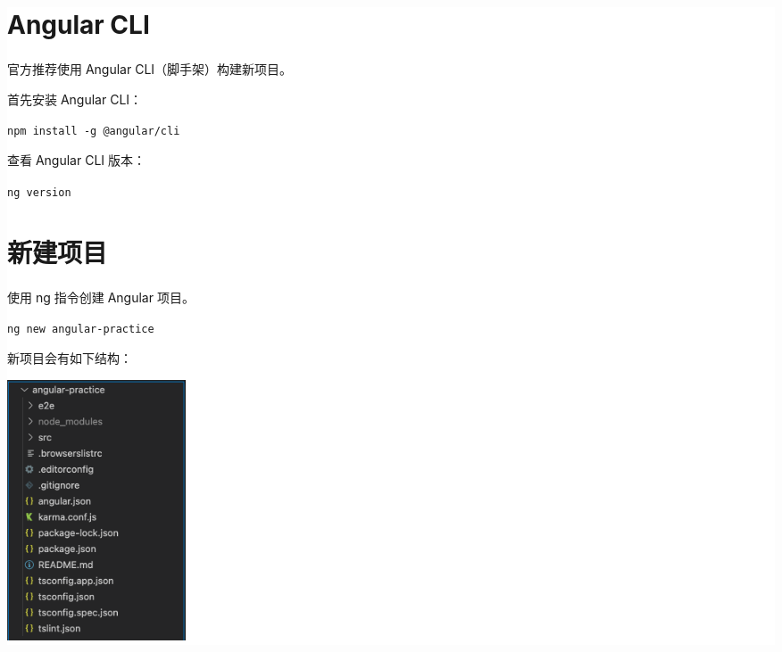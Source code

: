 # Angular CLI

官方推荐使用 Angular CLI（脚手架）构建新项目。

首先安装 Angular CLI：

```
npm install -g @angular/cli
```

查看 Angular CLI 版本：

```
ng version
```

# 新建项目

使用 ng 指令创建 Angular 项目。

```
ng new angular-practice
```

新项目会有如下结构：

<img src="pictures/init-project.png" width="200px">
